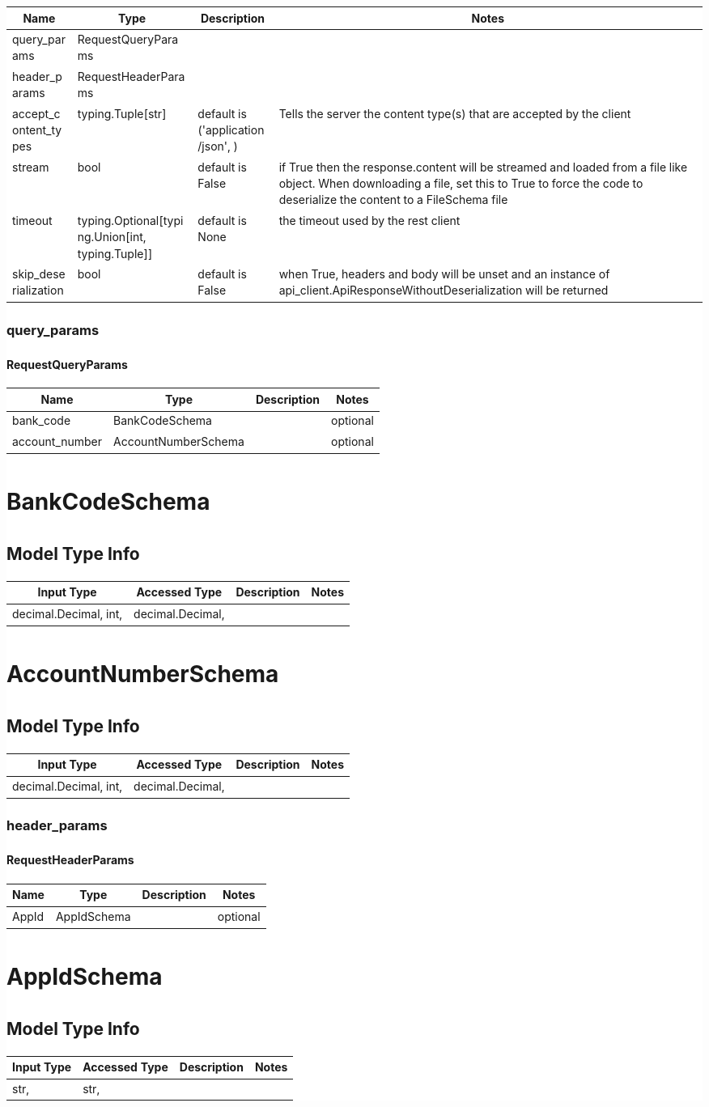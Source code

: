 Name | Type | Description  | Notes
------------- | ------------- | ------------- | -------------
query_params | RequestQueryParams | |
header_params | RequestHeaderParams | |
accept_content_types | typing.Tuple[str] | default is ('application/json', ) | Tells the server the content type(s) that are accepted by the client
stream | bool | default is False | if True then the response.content will be streamed and loaded from a file like object. When downloading a file, set this to True to force the code to deserialize the content to a FileSchema file
timeout | typing.Optional[typing.Union[int, typing.Tuple]] | default is None | the timeout used by the rest client
skip_deserialization | bool | default is False | when True, headers and body will be unset and an instance of api_client.ApiResponseWithoutDeserialization will be returned

### query_params
#### RequestQueryParams

Name | Type | Description  | Notes
------------- | ------------- | ------------- | -------------
bank_code | BankCodeSchema | | optional
account_number | AccountNumberSchema | | optional


# BankCodeSchema

## Model Type Info
Input Type | Accessed Type | Description | Notes
------------ | ------------- | ------------- | -------------
decimal.Decimal, int,  | decimal.Decimal,  |  | 

# AccountNumberSchema

## Model Type Info
Input Type | Accessed Type | Description | Notes
------------ | ------------- | ------------- | -------------
decimal.Decimal, int,  | decimal.Decimal,  |  | 

### header_params
#### RequestHeaderParams

Name | Type | Description  | Notes
------------- | ------------- | ------------- | -------------
AppId | AppIdSchema | | optional

# AppIdSchema

## Model Type Info
Input Type | Accessed Type | Description | Notes
------------ | ------------- | ------------- | -------------
str,  | str,  |  | 
